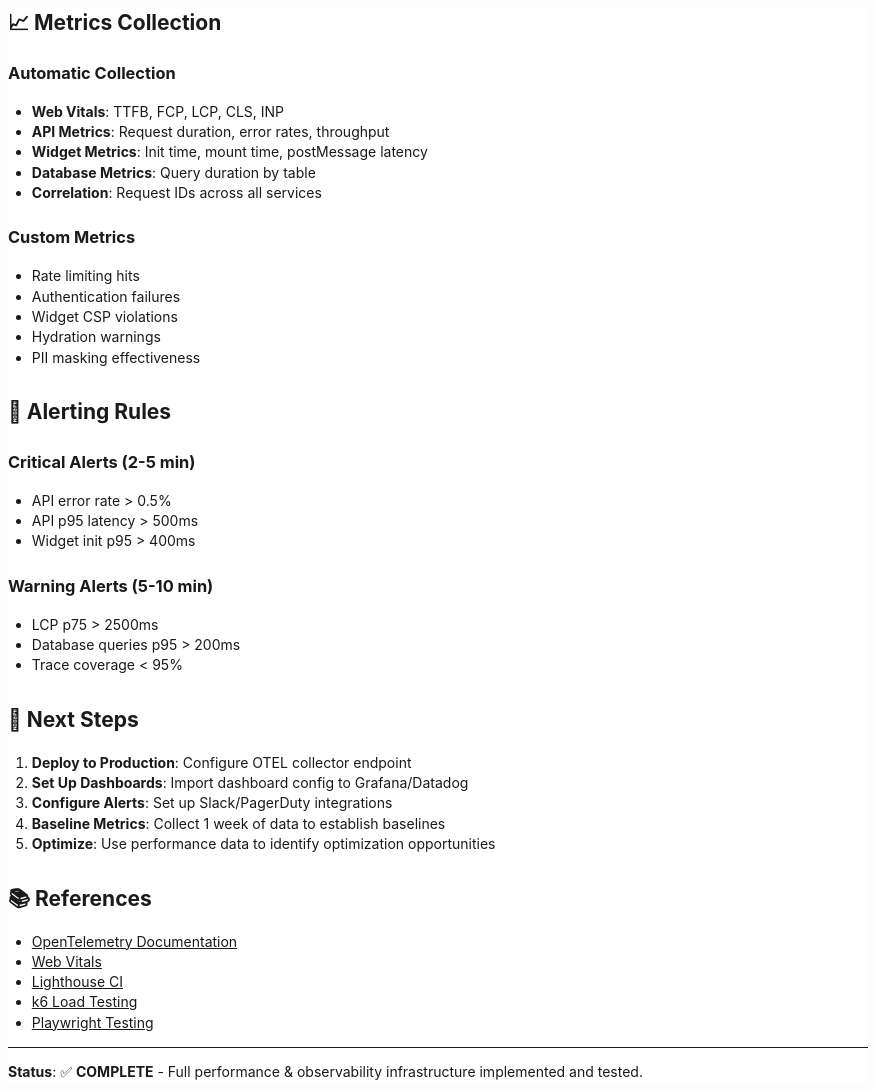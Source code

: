 ## 📈 Metrics Collection

### Automatic Collection
- **Web Vitals**: TTFB, FCP, LCP, CLS, INP
- **API Metrics**: Request duration, error rates, throughput
- **Widget Metrics**: Init time, mount time, postMessage latency
- **Database Metrics**: Query duration by table
- **Correlation**: Request IDs across all services

### Custom Metrics
- Rate limiting hits
- Authentication failures  
- Widget CSP violations
- Hydration warnings
- PII masking effectiveness

## 🚨 Alerting Rules

### Critical Alerts (2-5 min)
- API error rate > 0.5%
- API p95 latency > 500ms
- Widget init p95 > 400ms

### Warning Alerts (5-10 min)
- LCP p75 > 2500ms
- Database queries p95 > 200ms
- Trace coverage < 95%

## 🎯 Next Steps

1. **Deploy to Production**: Configure OTEL collector endpoint
2. **Set Up Dashboards**: Import dashboard config to Grafana/Datadog
3. **Configure Alerts**: Set up Slack/PagerDuty integrations
4. **Baseline Metrics**: Collect 1 week of data to establish baselines
5. **Optimize**: Use performance data to identify optimization opportunities

## 📚 References

- [OpenTelemetry Documentation](https://opentelemetry.io/docs/)
- [Web Vitals](https://web.dev/vitals/)
- [Lighthouse CI](https://github.com/GoogleChrome/lighthouse-ci)
- [k6 Load Testing](https://k6.io/docs/)
- [Playwright Testing](https://playwright.dev/)

---

**Status**: ✅ **COMPLETE** - Full performance & observability infrastructure implemented and tested.
